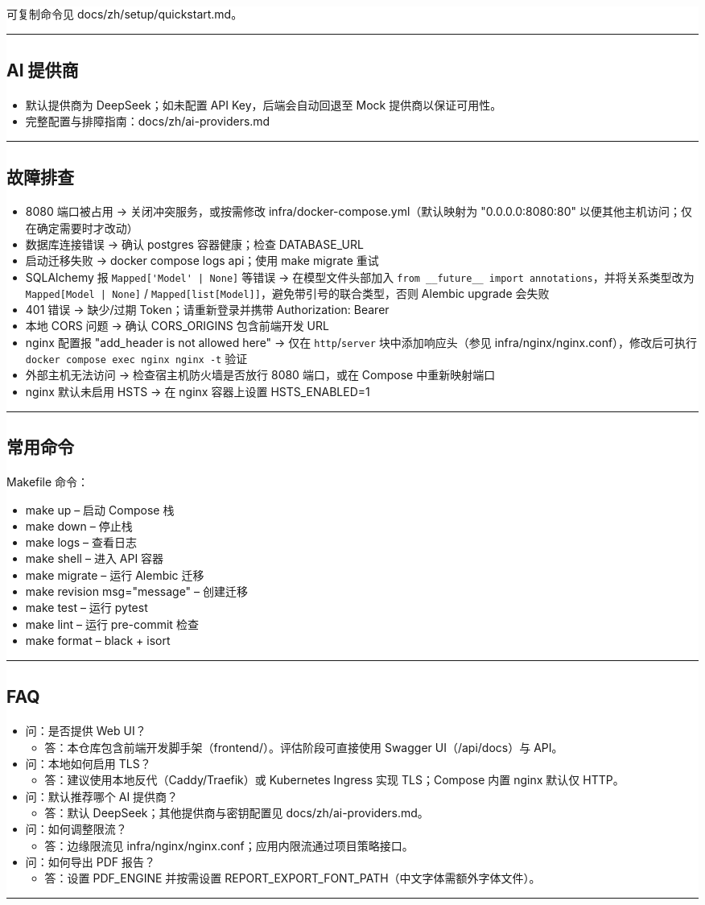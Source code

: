 可复制命令见 docs/zh/setup/quickstart.md。

---

## AI 提供商

- 默认提供商为 DeepSeek；如未配置 API Key，后端会自动回退至 Mock 提供商以保证可用性。
- 完整配置与排障指南：docs/zh/ai-providers.md

---

## 故障排查

- 8080 端口被占用 → 关闭冲突服务，或按需修改 infra/docker-compose.yml（默认映射为 "0.0.0.0:8080:80" 以便其他主机访问；仅在确定需要时才改动）
- 数据库连接错误 → 确认 postgres 容器健康；检查 DATABASE_URL
- 启动迁移失败 → docker compose logs api；使用 make migrate 重试
- SQLAlchemy 报 `Mapped['Model' | None]` 等错误 → 在模型文件头部加入 `from __future__ import annotations`，并将关系类型改为 `Mapped[Model | None]` / `Mapped[list[Model]]`，避免带引号的联合类型，否则 Alembic upgrade 会失败
- 401 错误 → 缺少/过期 Token；请重新登录并携带 Authorization: Bearer <token>
- 本地 CORS 问题 → 确认 CORS_ORIGINS 包含前端开发 URL
- nginx 配置报 "add_header is not allowed here" → 仅在 `http`/`server` 块中添加响应头（参见 infra/nginx/nginx.conf），修改后可执行 `docker compose exec nginx nginx -t` 验证
- 外部主机无法访问 → 检查宿主机防火墙是否放行 8080 端口，或在 Compose 中重新映射端口
- nginx 默认未启用 HSTS → 在 nginx 容器上设置 HSTS_ENABLED=1

---

## 常用命令

Makefile 命令：
- make up – 启动 Compose 栈
- make down – 停止栈
- make logs – 查看日志
- make shell – 进入 API 容器
- make migrate – 运行 Alembic 迁移
- make revision msg="message" – 创建迁移
- make test – 运行 pytest
- make lint – 运行 pre-commit 检查
- make format – black + isort

---

## FAQ

- 问：是否提供 Web UI？
  - 答：本仓库包含前端开发脚手架（frontend/）。评估阶段可直接使用 Swagger UI（/api/docs）与 API。
- 问：本地如何启用 TLS？
  - 答：建议使用本地反代（Caddy/Traefik）或 Kubernetes Ingress 实现 TLS；Compose 内置 nginx 默认仅 HTTP。
- 问：默认推荐哪个 AI 提供商？
  - 答：默认 DeepSeek；其他提供商与密钥配置见 docs/zh/ai-providers.md。
- 问：如何调整限流？
  - 答：边缘限流见 infra/nginx/nginx.conf；应用内限流通过项目策略接口。
- 问：如何导出 PDF 报告？
  - 答：设置 PDF_ENGINE 并按需设置 REPORT_EXPORT_FONT_PATH（中文字体需额外字体文件）。

---